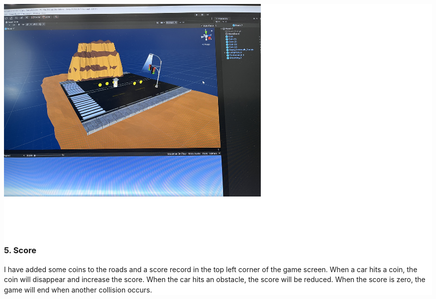 <img src="https://github.com/Meng-73/Making-2/blob/main/image/6-6.JPG" width="60%">

*&nbsp;*

*&nbsp;*

### 5. Score

I have added some coins to the roads and a score record in the top left corner of the game screen. When a car hits a coin, the coin will disappear and increase the score. When the car hits an obstacle, the score will be reduced. When the score is zero, the game will end when another collision occurs.

